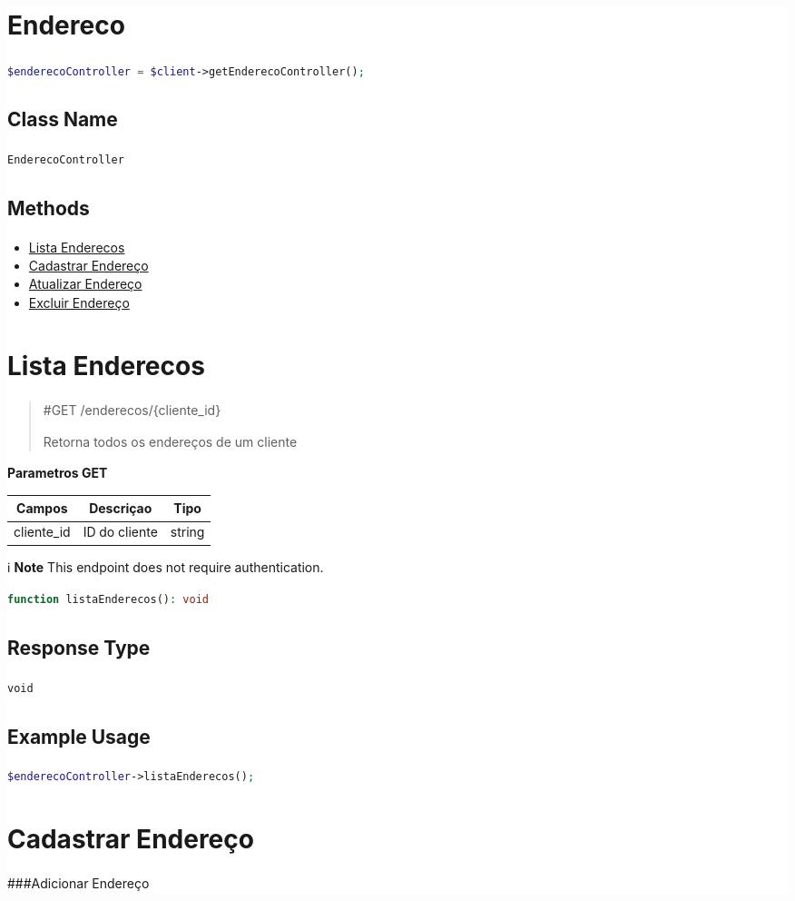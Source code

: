# Endereco

```php
$enderecoController = $client->getEnderecoController();
```

## Class Name

`EnderecoController`

## Methods

* [Lista Enderecos](../../doc/controllers/endereco.md#lista-enderecos)
* [Cadastrar Endereço](../../doc/controllers/endereco.md#cadastrar-endereço)
* [Atualizar Endereço](../../doc/controllers/endereco.md#atualizar-endereço)
* [Excluir Endereço](../../doc/controllers/endereco.md#excluir-endereço)


# Lista Enderecos

> #GET /enderecos/{cliente_id}
> 
> Retorna todos os endereços de um cliente

**Parametros GET**

| Campos | Descriçao | **Tipo** |
| --- | --- | --- |
| cliente_id | ID do cliente | string |

:information_source: **Note** This endpoint does not require authentication.

```php
function listaEnderecos(): void
```

## Response Type

`void`

## Example Usage

```php
$enderecoController->listaEnderecos();
```


# Cadastrar Endereço

###Adicionar Endereço
